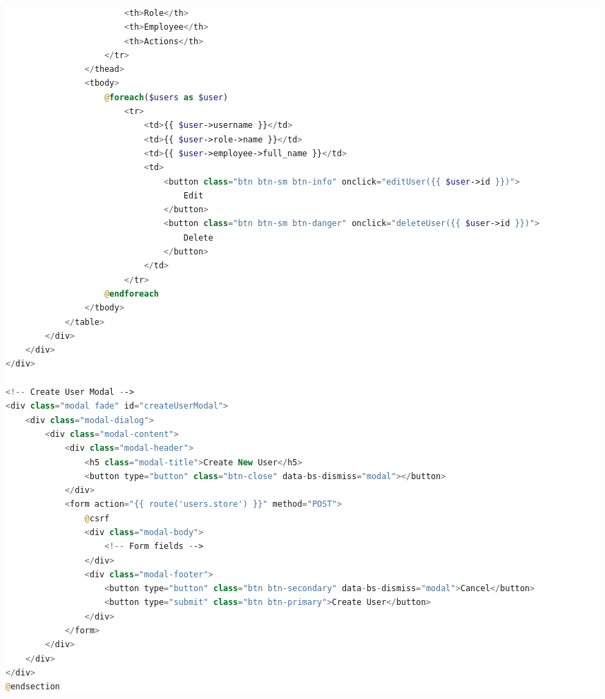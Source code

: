 ```php
                        <th>Role</th>
                        <th>Employee</th>
                        <th>Actions</th>
                    </tr>
                </thead>
                <tbody>
                    @foreach($users as $user)
                        <tr>
                            <td>{{ $user->username }}</td>
                            <td>{{ $user->role->name }}</td>
                            <td>{{ $user->employee->full_name }}</td>
                            <td>
                                <button class="btn btn-sm btn-info" onclick="editUser({{ $user->id }})">
                                    Edit
                                </button>
                                <button class="btn btn-sm btn-danger" onclick="deleteUser({{ $user->id }})">
                                    Delete
                                </button>
                            </td>
                        </tr>
                    @endforeach
                </tbody>
            </table>
        </div>
    </div>
</div>

<!-- Create User Modal -->
<div class="modal fade" id="createUserModal">
    <div class="modal-dialog">
        <div class="modal-content">
            <div class="modal-header">
                <h5 class="modal-title">Create New User</h5>
                <button type="button" class="btn-close" data-bs-dismiss="modal"></button>
            </div>
            <form action="{{ route('users.store') }}" method="POST">
                @csrf
                <div class="modal-body">
                    <!-- Form fields -->
                </div>
                <div class="modal-footer">
                    <button type="button" class="btn btn-secondary" data-bs-dismiss="modal">Cancel</button>
                    <button type="submit" class="btn btn-primary">Create User</button>
                </div>
            </form>
        </div>
    </div>
</div>
@endsection
```
